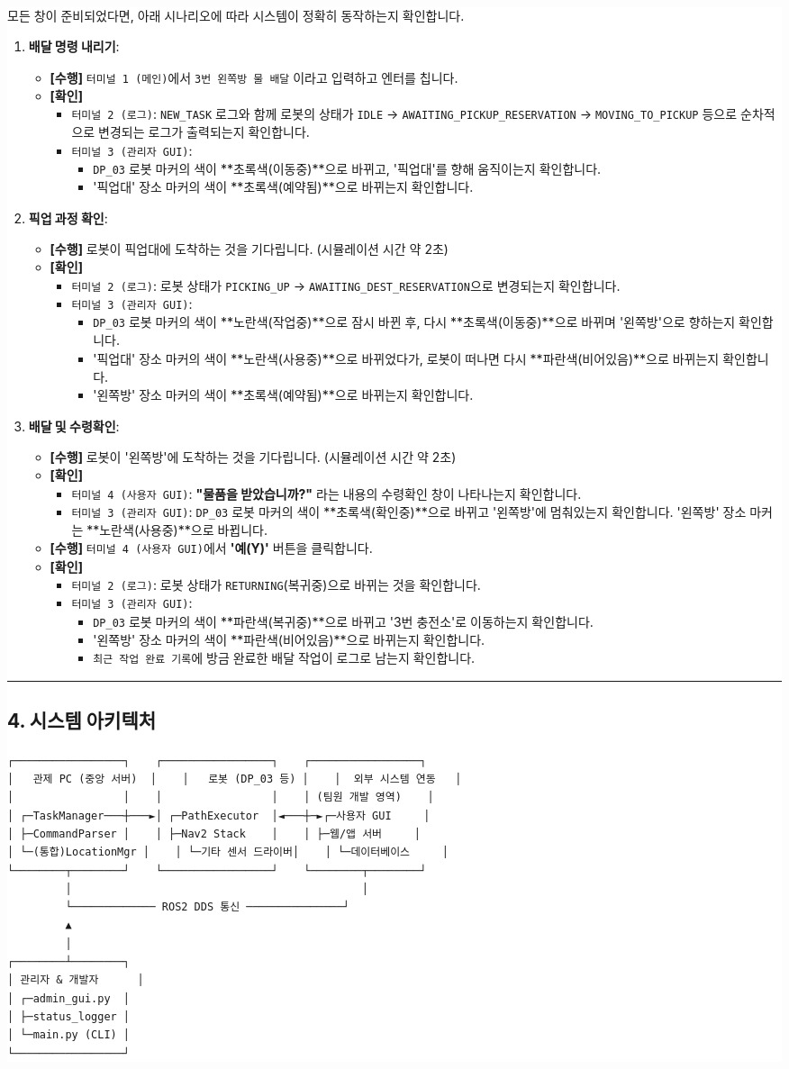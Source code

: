 모든 창이 준비되었다면, 아래 시나리오에 따라 시스템이 정확히 동작하는지 확인합니다.

1.  **배달 명령 내리기**:
    -   **[수행]** `터미널 1 (메인)`에서 `3번 왼쪽방 물 배달` 이라고 입력하고 엔터를 칩니다.
    -   **[확인]**
        -   `터미널 2 (로그)`: `NEW_TASK` 로그와 함께 로봇의 상태가 `IDLE` -> `AWAITING_PICKUP_RESERVATION` -> `MOVING_TO_PICKUP` 등으로 순차적으로 변경되는 로그가 출력되는지 확인합니다.
        -   `터미널 3 (관리자 GUI)`:
            -   `DP_03` 로봇 마커의 색이 **초록색(이동중)**으로 바뀌고, '픽업대'를 향해 움직이는지 확인합니다.
            -   '픽업대' 장소 마커의 색이 **초록색(예약됨)**으로 바뀌는지 확인합니다.

2.  **픽업 과정 확인**:
    -   **[수행]** 로봇이 픽업대에 도착하는 것을 기다립니다. (시뮬레이션 시간 약 2초)
    -   **[확인]**
        -   `터미널 2 (로그)`: 로봇 상태가 `PICKING_UP` -> `AWAITING_DEST_RESERVATION`으로 변경되는지 확인합니다.
        -   `터미널 3 (관리자 GUI)`:
            -   `DP_03` 로봇 마커의 색이 **노란색(작업중)**으로 잠시 바뀐 후, 다시 **초록색(이동중)**으로 바뀌며 '왼쪽방'으로 향하는지 확인합니다.
            -   '픽업대' 장소 마커의 색이 **노란색(사용중)**으로 바뀌었다가, 로봇이 떠나면 다시 **파란색(비어있음)**으로 바뀌는지 확인합니다.
            -   '왼쪽방' 장소 마커의 색이 **초록색(예약됨)**으로 바뀌는지 확인합니다.

3.  **배달 및 수령확인**:
    -   **[수행]** 로봇이 '왼쪽방'에 도착하는 것을 기다립니다. (시뮬레이션 시간 약 2초)
    -   **[확인]**
        -   `터미널 4 (사용자 GUI)`: **"물품을 받았습니까?"** 라는 내용의 수령확인 창이 나타나는지 확인합니다.
        -   `터미널 3 (관리자 GUI)`: `DP_03` 로봇 마커의 색이 **초록색(확인중)**으로 바뀌고 '왼쪽방'에 멈춰있는지 확인합니다. '왼쪽방' 장소 마커는 **노란색(사용중)**으로 바뀝니다.
    -   **[수행]** `터미널 4 (사용자 GUI)`에서 **'예(Y)'** 버튼을 클릭합니다.
    -   **[확인]**
        -   `터미널 2 (로그)`: 로봇 상태가 `RETURNING`(복귀중)으로 바뀌는 것을 확인합니다.
        -   `터미널 3 (관리자 GUI)`:
            -   `DP_03` 로봇 마커의 색이 **파란색(복귀중)**으로 바뀌고 '3번 충전소'로 이동하는지 확인합니다.
            -   '왼쪽방' 장소 마커의 색이 **파란색(비어있음)**으로 바뀌는지 확인합니다.
            -   `최근 작업 완료 기록`에 방금 완료한 배달 작업이 로그로 남는지 확인합니다.

---

## **4. 시스템 아키텍처**

```
┌─────────────────┐    ┌─────────────────┐    ┌─────────────────┐
│   관제 PC (중앙 서버)  │    │   로봇 (DP_03 등) │    │  외부 시스템 연동   │
│                 │    │                 │    │ (팀원 개발 영역)    │
│ ┌─TaskManager───┼───►│ ┌─PathExecutor  │◄───┼─►┌─사용자 GUI     │
│ ├─CommandParser │    │ ├─Nav2 Stack    │    │ ├─웹/앱 서버     │
│ └─(통합)LocationMgr │    │ └─기타 센서 드라이버│    │ └─데이터베이스     │
└────────┬────────┘    └─────────────────┘    └────────┬────────┘
         │                                             │
         └───────────── ROS2 DDS 통신 ───────────────┘
         ▲
         │
┌────────┴────────┐
│ 관리자 & 개발자      │
│ ┌─admin_gui.py  │
│ ├─status_logger │
│ └─main.py (CLI) │
└─────────────────┘
```
